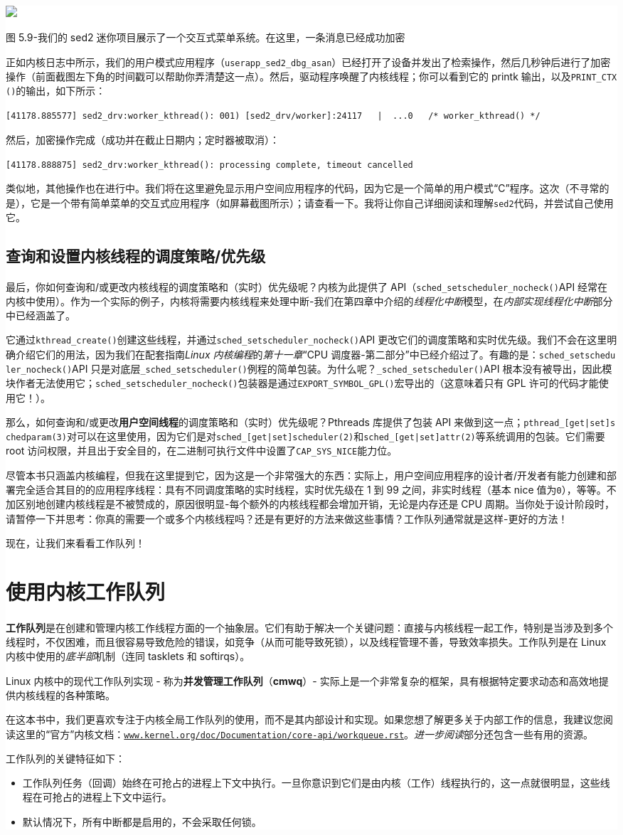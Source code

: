 ![](https://github.com/OpenDocCN/freelearn-linux-zh/raw/master/docs/linux-krn-prog-pt2/img/35866e17-68c1-4168-abb3-8c5e3c2d856c.png)

图 5.9-我们的 sed2 迷你项目展示了一个交互式菜单系统。在这里，一条消息已经成功加密

正如内核日志中所示，我们的用户模式应用程序（`userapp_sed2_dbg_asan`）已经打开了设备并发出了检索操作，然后几秒钟后进行了加密操作（前面截图左下角的时间戳可以帮助你弄清楚这一点）。然后，驱动程序唤醒了内核线程；你可以看到它的 printk 输出，以及`PRINT_CTX()`的输出，如下所示：

```
[41178.885577] sed2_drv:worker_kthread(): 001) [sed2_drv/worker]:24117   |  ...0   /* worker_kthread() */
```

然后，加密操作完成（成功并在截止日期内；定时器被取消）：

```
[41178.888875] sed2_drv:worker_kthread(): processing complete, timeout cancelled
```

类似地，其他操作也在进行中。我们将在这里避免显示用户空间应用程序的代码，因为它是一个简单的用户模式“C”程序。这次（不寻常的是），它是一个带有简单菜单的交互式应用程序（如屏幕截图所示）；请查看一下。我将让你自己详细阅读和理解`sed2`代码，并尝试自己使用它。

## 查询和设置内核线程的调度策略/优先级

最后，你如何查询和/或更改内核线程的调度策略和（实时）优先级呢？内核为此提供了 API（`sched_setscheduler_nocheck()`API 经常在内核中使用）。作为一个实际的例子，内核将需要内核线程来处理中断-我们在第四章中介绍的*线程化中断*模型，在*内部实现线程化中断*部分中已经涵盖了。

它通过`kthread_create()`创建这些线程，并通过`sched_setscheduler_nocheck()`API 更改它们的调度策略和实时优先级。我们不会在这里明确介绍它们的用法，因为我们在配套指南*Linux 内核编程*的*第十一章*“CPU 调度器-第二部分”中已经介绍过了。有趣的是：`sched_setscheduler_nocheck()`API 只是对底层`_sched_setscheduler()`例程的简单包装。为什么呢？`_sched_setscheduler()`API 根本没有被导出，因此模块作者无法使用它；`sched_setscheduler_nocheck()`包装器是通过`EXPORT_SYMBOL_GPL()`宏导出的（这意味着只有 GPL 许可的代码才能使用它！）。

那么，如何查询和/或更改**用户空间线程**的调度策略和（实时）优先级呢？Pthreads 库提供了包装 API 来做到这一点；`pthread_[get|set]schedparam(3)`对可以在这里使用，因为它们是对`sched_[get|set]scheduler(2)`和`sched_[get|set]attr(2)`等系统调用的包装。它们需要 root 访问权限，并且出于安全目的，在二进制可执行文件中设置了`CAP_SYS_NICE`能力位。

尽管本书只涵盖内核编程，但我在这里提到它，因为这是一个非常强大的东西：实际上，用户空间应用程序的设计者/开发者有能力创建和部署完全适合其目的的应用程序线程：具有不同调度策略的实时线程，实时优先级在 1 到 99 之间，非实时线程（基本 nice 值为`0`），等等。不加区别地创建内核线程是不被赞成的，原因很明显-每个额外的内核线程都会增加开销，无论是内存还是 CPU 周期。当你处于设计阶段时，请暂停一下并思考：你真的需要一个或多个内核线程吗？还是有更好的方法来做这些事情？工作队列通常就是这样-更好的方法！

现在，让我们来看看工作队列！

# 使用内核工作队列

**工作队列**是在创建和管理内核工作线程方面的一个抽象层。它们有助于解决一个关键问题：直接与内核线程一起工作，特别是当涉及到多个线程时，不仅困难，而且很容易导致危险的错误，如竞争（从而可能导致死锁），以及线程管理不善，导致效率损失。工作队列是在 Linux 内核中使用的*底半部*机制（连同 tasklets 和 softirqs）。

Linux 内核中的现代工作队列实现 - 称为**并发管理工作队列**（**cmwq**）- 实际上是一个非常复杂的框架，具有根据特定要求动态和高效地提供内核线程的各种策略。

在这本书中，我们更喜欢专注于内核全局工作队列的使用，而不是其内部设计和实现。如果您想了解更多关于内部工作的信息，我建议您阅读这里的“官方”内核文档：[`www.kernel.org/doc/Documentation/core-api/workqueue.rst`](https://www.kernel.org/doc/Documentation/core-api/workqueue.rst)。*进一步阅读*部分还包含一些有用的资源。

工作队列的关键特征如下：

+   工作队列任务（回调）始终在可抢占的进程上下文中执行。一旦你意识到它们是由内核（工作）线程执行的，这一点就很明显，这些线程在可抢占的进程上下文中运行。

+   默认情况下，所有中断都是启用的，不会采取任何锁。
